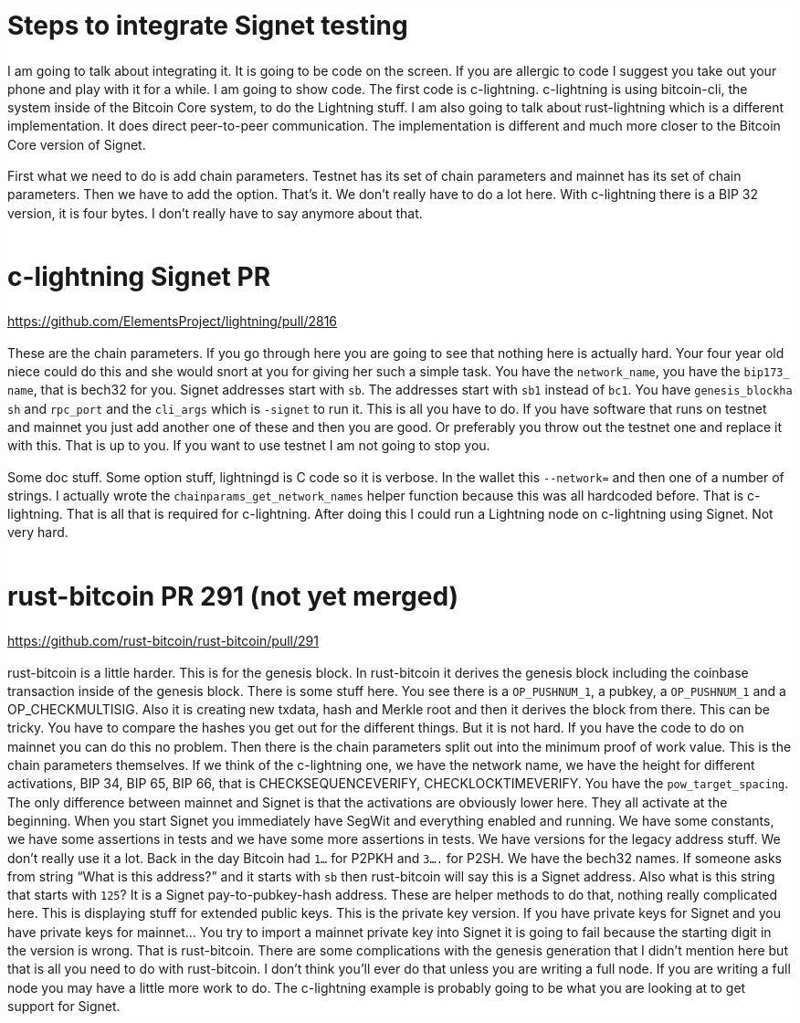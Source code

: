 # Steps to integrate Signet testing

I am going to talk about integrating it. It is going to be code on the screen. If you are allergic to code I suggest you take out your phone and play with it for a while. I am going to show code. The first code is c-lightning. c-lightning is using bitcoin-cli, the system inside of the Bitcoin Core system, to do the Lightning stuff. I am also going to talk about rust-lightning which is a different implementation. It does direct peer-to-peer communication. The implementation is different and much more closer to the Bitcoin Core version of Signet.

First what we need to do is add chain parameters. Testnet has its set of chain parameters and mainnet has its set of chain parameters. Then we have to add the option. That’s it. We don’t really have to do a lot here. With c-lightning there is a BIP 32 version, it is four bytes. I don’t really have to say anymore about that. 

# c-lightning Signet PR

https://github.com/ElementsProject/lightning/pull/2816

These are the chain parameters. If you go through here you are going to see that nothing here is actually hard. Your four year old niece could do this and she would snort at you for giving her such a simple task. You have the `network_name`, you have the `bip173_name`, that is bech32 for you. Signet addresses start with `sb`. The addresses start with `sb1` instead of `bc1`. You have `genesis_blockhash` and `rpc_port` and the `cli_args` which is `-signet` to run it. This is all you have to do. If you have software that runs on testnet and mainnet you just add another one of these and then you are good. Or preferably you throw out the testnet one and replace it with this. That is up to you. If you want to use testnet I am not going to stop you.

Some doc stuff. Some option stuff, lightningd is C code so it is verbose. In the wallet this `--network=` and then one of a number of strings. I actually wrote the `chainparams_get_network_names` helper function because this was all hardcoded before. That is c-lightning. That is all that is required for c-lightning. After doing this I could run a Lightning node on c-lightning using Signet. Not very hard. 

# rust-bitcoin PR 291 (not yet merged)

https://github.com/rust-bitcoin/rust-bitcoin/pull/291

rust-bitcoin is a little harder. This is for the genesis block. In rust-bitcoin it derives the genesis block including the coinbase transaction inside of the genesis block. There is some stuff here. You see there is a `OP_PUSHNUM_1`, a pubkey, a `OP_PUSHNUM_1` and a OP_CHECKMULTISIG. Also it is creating new txdata, hash and Merkle root and then it derives the block from there. This can be tricky. You have to compare the hashes you get out for the different things. But it is not hard. If you have the code to do on mainnet you can do this no problem. Then there is the chain parameters split out into the minimum proof of work value. This is the chain parameters themselves. If we think of the c-lightning one, we have the network name, we have the height for different activations, BIP 34, BIP 65, BIP 66, that is CHECKSEQUENCEVERIFY, CHECKLOCKTIMEVERIFY. You have the `pow_target_spacing`. The only difference between mainnet and Signet is that the activations are obviously lower here. They all activate at the beginning. When you start Signet you immediately have SegWit and everything enabled and running. We have some constants, we have some assertions in tests and we have some more assertions in tests. We have versions for the legacy address stuff. We don’t really use it a lot. Back in the day Bitcoin had `1…` for P2PKH and `3….` for P2SH. We have the bech32 names. If someone asks from string “What is this address?” and it starts with `sb` then rust-bitcoin will say this is a Signet address. Also what is this string that starts with `125`? It is a Signet pay-to-pubkey-hash address. These are helper methods to do that, nothing really complicated here. This is displaying stuff for extended public keys. This is the private key version. If you have private keys for Signet and you have private keys for mainnet… You try to import a mainnet private key into Signet it is going to fail because the starting digit in the version is wrong. That is rust-bitcoin. There are some complications with the genesis generation that I didn’t mention here but that is all you need to do with rust-bitcoin. I don’t think you’ll ever do that unless you are writing a full node. If you are writing a full node you may have a little more work to do. The c-lightning example is probably going to be what you are looking at to get support for Signet.

